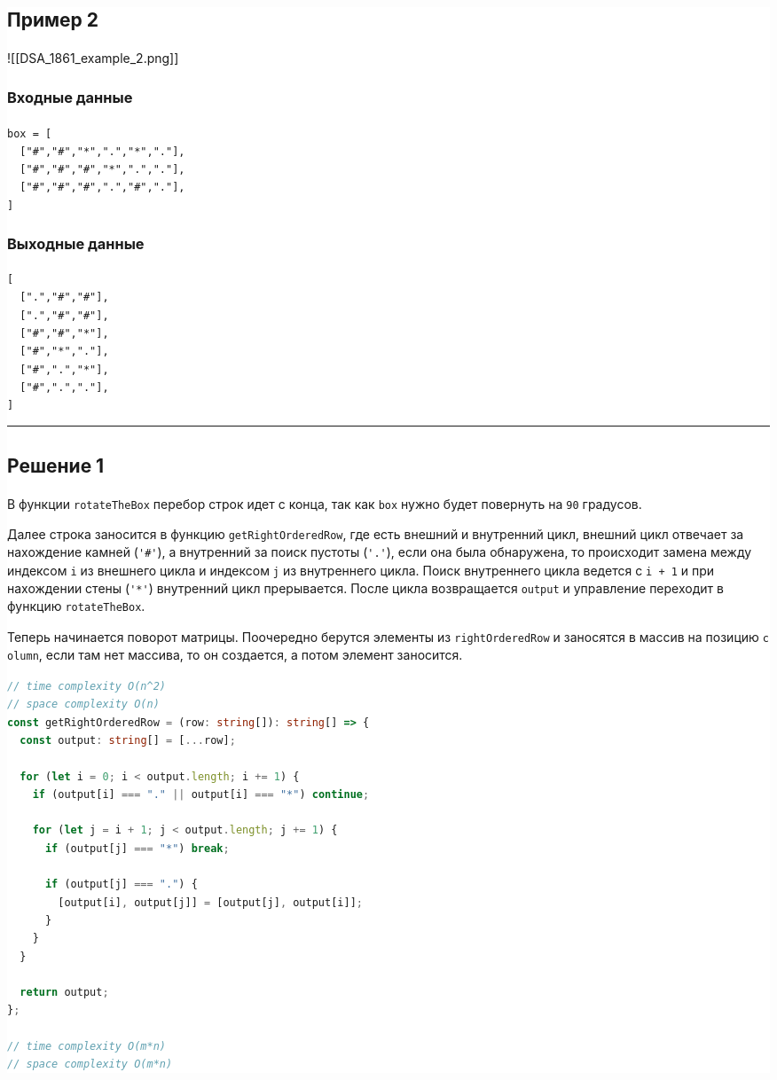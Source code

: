 ## Пример 2

![[DSA_1861_example_2.png]]

### Входные данные

```
box = [
  ["#","#","*",".","*","."],
  ["#","#","#","*",".","."],
  ["#","#","#",".","#","."],
]
```
### Выходные данные

```
[
  [".","#","#"],
  [".","#","#"],
  ["#","#","*"],
  ["#","*","."],
  ["#",".","*"],
  ["#",".","."],
]
```

---
## Решение 1

В функции `rotateTheBox` перебор строк идет с конца, так как `box` нужно будет повернуть на `90` градусов. 

Далее строка заносится в функцию `getRightOrderedRow`, где есть внешний и внутренний цикл, внешний цикл отвечает за нахождение камней (`'#'`), а внутренний за поиск пустоты (`'.'`), если она была обнаружена, то происходит замена между индексом `i` из внешнего цикла и индексом `j` из внутреннего цикла. Поиск внутреннего цикла ведется с `i + 1` и при нахождении стены (`'*'`) внутренний цикл прерывается. После цикла возвращается `output` и управление переходит в функцию `rotateTheBox`.

Теперь начинается поворот матрицы. Поочередно берутся элементы из `rightOrderedRow` и заносятся в массив на позицию `column`, если там нет массива, то он создается, а потом элемент заносится.

```typescript
// time complexity O(n^2)
// space complexity O(n)
const getRightOrderedRow = (row: string[]): string[] => {
  const output: string[] = [...row];

  for (let i = 0; i < output.length; i += 1) {
    if (output[i] === "." || output[i] === "*") continue;

    for (let j = i + 1; j < output.length; j += 1) {
      if (output[j] === "*") break;

      if (output[j] === ".") {
        [output[i], output[j]] = [output[j], output[i]];
      }
    }
  }

  return output;
};

// time complexity O(m*n)
// space complexity O(m*n)
```